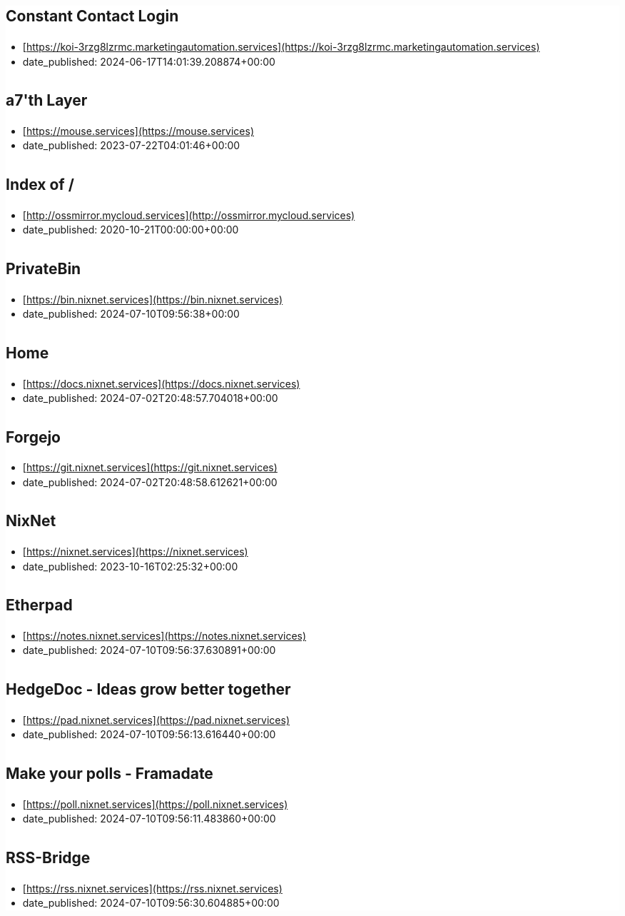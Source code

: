  ## Constant Contact Login
 - [https://koi-3rzg8lzrmc.marketingautomation.services](https://koi-3rzg8lzrmc.marketingautomation.services)
 - date_published: 2024-06-17T14:01:39.208874+00:00

 ## a7'th Layer
 - [https://mouse.services](https://mouse.services)
 - date_published: 2023-07-22T04:01:46+00:00

 ## Index of /
 - [http://ossmirror.mycloud.services](http://ossmirror.mycloud.services)
 - date_published: 2020-10-21T00:00:00+00:00

 ## PrivateBin
 - [https://bin.nixnet.services](https://bin.nixnet.services)
 - date_published: 2024-07-10T09:56:38+00:00

 ## Home
 - [https://docs.nixnet.services](https://docs.nixnet.services)
 - date_published: 2024-07-02T20:48:57.704018+00:00

 ## Forgejo
 - [https://git.nixnet.services](https://git.nixnet.services)
 - date_published: 2024-07-02T20:48:58.612621+00:00

 ## NixNet
 - [https://nixnet.services](https://nixnet.services)
 - date_published: 2023-10-16T02:25:32+00:00

 ## Etherpad
 - [https://notes.nixnet.services](https://notes.nixnet.services)
 - date_published: 2024-07-10T09:56:37.630891+00:00

 ## HedgeDoc - Ideas grow better together
 - [https://pad.nixnet.services](https://pad.nixnet.services)
 - date_published: 2024-07-10T09:56:13.616440+00:00

 ## Make your polls - Framadate
 - [https://poll.nixnet.services](https://poll.nixnet.services)
 - date_published: 2024-07-10T09:56:11.483860+00:00

 ## RSS-Bridge
 - [https://rss.nixnet.services](https://rss.nixnet.services)
 - date_published: 2024-07-10T09:56:30.604885+00:00
